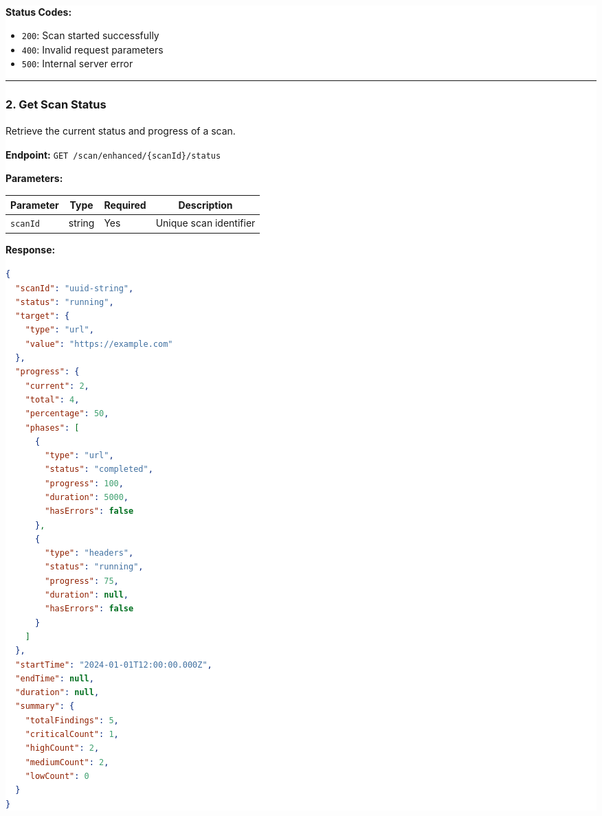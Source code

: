 **Status Codes:**

- `200`: Scan started successfully
- `400`: Invalid request parameters
- `500`: Internal server error

---

### 2. Get Scan Status

Retrieve the current status and progress of a scan.

**Endpoint:** `GET /scan/enhanced/{scanId}/status`

**Parameters:**

| Parameter | Type   | Required | Description            |
| --------- | ------ | -------- | ---------------------- |
| `scanId`  | string | Yes      | Unique scan identifier |

**Response:**

```json
{
  "scanId": "uuid-string",
  "status": "running",
  "target": {
    "type": "url",
    "value": "https://example.com"
  },
  "progress": {
    "current": 2,
    "total": 4,
    "percentage": 50,
    "phases": [
      {
        "type": "url",
        "status": "completed",
        "progress": 100,
        "duration": 5000,
        "hasErrors": false
      },
      {
        "type": "headers",
        "status": "running",
        "progress": 75,
        "duration": null,
        "hasErrors": false
      }
    ]
  },
  "startTime": "2024-01-01T12:00:00.000Z",
  "endTime": null,
  "duration": null,
  "summary": {
    "totalFindings": 5,
    "criticalCount": 1,
    "highCount": 2,
    "mediumCount": 2,
    "lowCount": 0
  }
}
```
